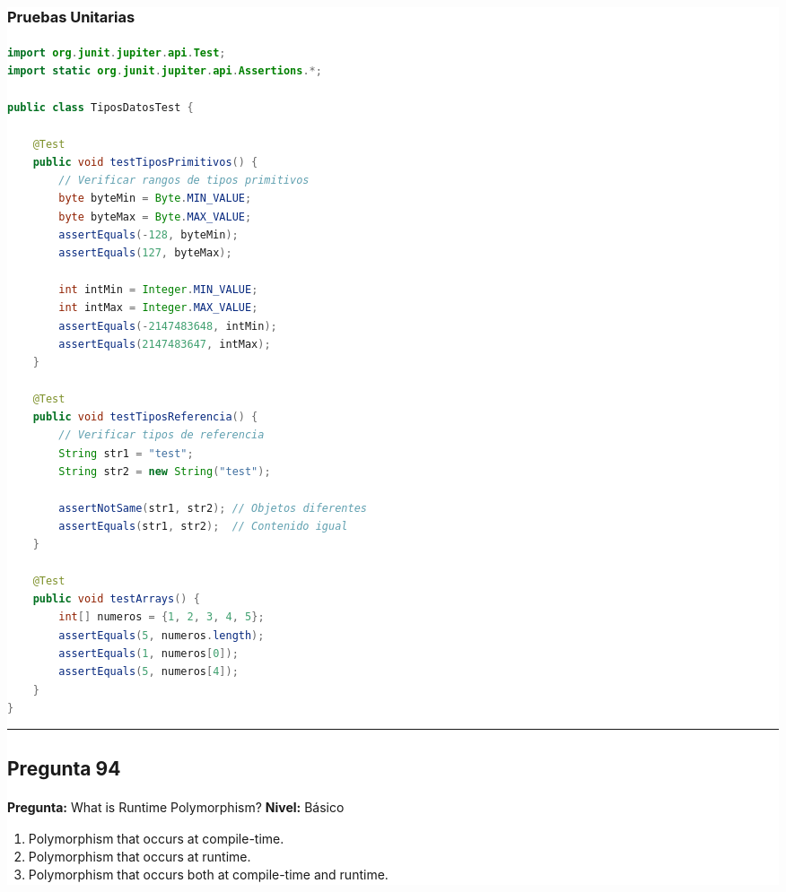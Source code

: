 ### Pruebas Unitarias

```java
import org.junit.jupiter.api.Test;
import static org.junit.jupiter.api.Assertions.*;

public class TiposDatosTest {
    
    @Test
    public void testTiposPrimitivos() {
        // Verificar rangos de tipos primitivos
        byte byteMin = Byte.MIN_VALUE;
        byte byteMax = Byte.MAX_VALUE;
        assertEquals(-128, byteMin);
        assertEquals(127, byteMax);
        
        int intMin = Integer.MIN_VALUE;
        int intMax = Integer.MAX_VALUE;
        assertEquals(-2147483648, intMin);
        assertEquals(2147483647, intMax);
    }
    
    @Test
    public void testTiposReferencia() {
        // Verificar tipos de referencia
        String str1 = "test";
        String str2 = new String("test");
        
        assertNotSame(str1, str2); // Objetos diferentes
        assertEquals(str1, str2);  // Contenido igual
    }
    
    @Test
    public void testArrays() {
        int[] numeros = {1, 2, 3, 4, 5};
        assertEquals(5, numeros.length);
        assertEquals(1, numeros[0]);
        assertEquals(5, numeros[4]);
    }
}
```

---

## Pregunta 94
**Pregunta:** What is Runtime Polymorphism?
**Nivel:** Básico

1. Polymorphism that occurs at compile-time.
2. Polymorphism that occurs at runtime.
3. Polymorphism that occurs both at compile-time and runtime.
